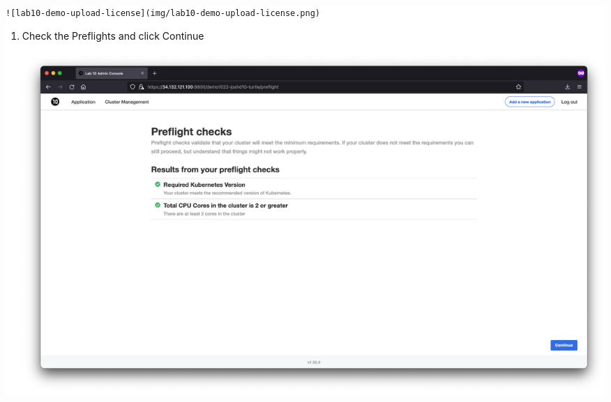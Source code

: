     ![lab10-demo-upload-license](img/lab10-demo-upload-license.png)

1. Check the Preflights and click Continue

    ![lab10-demo-preflights](img/lab10-demo-preflights.png)
